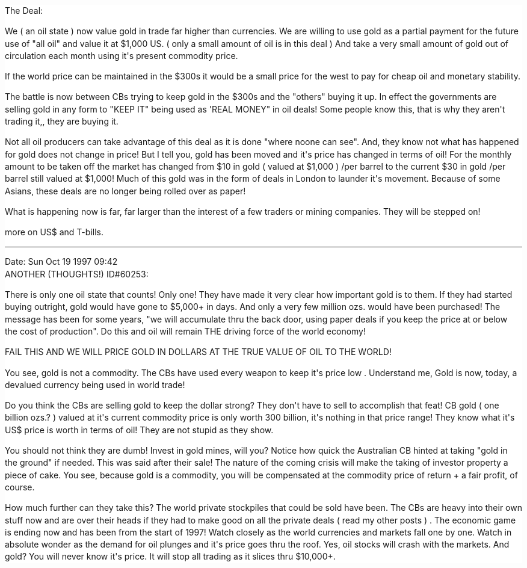 The Deal:

We ( an oil state ) now value gold in trade far higher than currencies. We are willing to use gold as a partial payment for the future use of "all oil" and value it at $1,000 US. ( only a small amount of oil is in this deal ) And take a very small amount of gold out of circulation each month using it's present commodity price.

If the world price can be maintained in the $300s it would be a small price for the west to pay for cheap oil and monetary stability.

The battle is now between CBs trying to keep gold in the $300s and the "others" buying it up. In effect the governments are selling gold in any form to "KEEP IT" being used as 'REAL MONEY" in oil deals! Some people know this, that is why they aren't trading it,, they are buying it.

Not all oil producers can take advantage of this deal as it is done "where noone can see". And, they know not what has happened for gold does not change in price! But I tell you, gold has been moved and it's price has changed in terms of oil! For the monthly amount to be taken off the market has changed from $10 in gold ( valued at $1,000 ) /per barrel to the current $30 in gold /per barrel still valued at $1,000! Much of this gold was in the form of deals in London to launder it's movement. Because of some Asians, these deals are no longer being rolled over as paper!

What is happening now is far, far larger than the interest of a few traders or mining companies. They will be stepped on!

more on US$ and T-bills.

* * *

Date: Sun Oct 19 1997 09:42  
ANOTHER (THOUGHTS!) ID#60253:

There is only one oil state that counts! Only one! They have made it very clear how important gold is to them. If they had started buying outright, gold would have gone to $5,000+ in days. And only a very few million ozs. would have been purchased! The message has been for some years, "we will accumulate thru the back door, using paper deals if you keep the price at or below the cost of production". Do this and oil will remain THE driving force of the world economy!

FAIL THIS AND WE WILL PRICE GOLD IN DOLLARS AT THE TRUE VALUE OF OIL TO THE WORLD!

You see, gold is not a commodity. The CBs have used every weapon to keep it's price low . Understand me, Gold is now, today, a devalued currency being used in world trade!

Do you think the CBs are selling gold to keep the dollar strong? They don't have to sell to accomplish that feat! CB gold ( one billion ozs.? ) valued at it's current commodity price is only worth 300 billion, it's nothing in that price range! They know what it's US$ price is worth in terms of oil! They are not stupid as they show.

You should not think they are dumb! Invest in gold mines, will you? Notice how quick the Australian CB hinted at taking "gold in the ground" if needed. This was said after their sale! The nature of the coming crisis will make the taking of investor property a piece of cake. You see, because gold is a commodity, you will be compensated at the commodity price of return + a fair profit, of course.

How much further can they take this? The world private stockpiles that could be sold have been. The CBs are heavy into their own stuff now and are over their heads if they had to make good on all the private deals ( read my other posts ) . The economic game is ending now and has been from the start of 1997! Watch closely as the world currencies and markets fall one by one. Watch in absolute wonder as the demand for oil plunges and it's price goes thru the roof. Yes, oil stocks will crash with the markets. And gold? You will never know it's price. It will stop all trading as it slices thru $10,000+.

